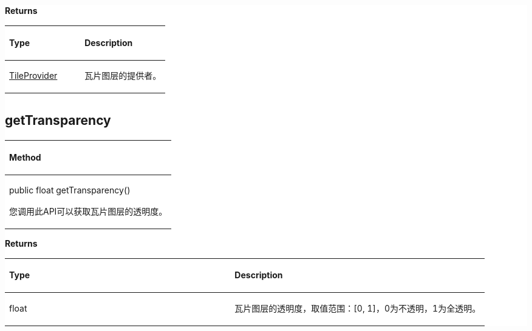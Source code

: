 **Returns**

<a name="table23450mcpsimp"></a>
<table><thead align="left"><tr id="row23455mcpsimp"><th class="cellrowborder" valign="top" width="47%" id="mcps1.1.3.1.1"><p id="p23457mcpsimp"><a name="p23457mcpsimp"></a><a name="p23457mcpsimp"></a>Type</p>
</th>
<th class="cellrowborder" valign="top" width="53%" id="mcps1.1.3.1.2"><p id="p23459mcpsimp"><a name="p23459mcpsimp"></a><a name="p23459mcpsimp"></a>Description</p>
</th>
</tr>
</thead>
<tbody><tr id="row23460mcpsimp"><td class="cellrowborder" valign="top" width="47%" headers="mcps1.1.3.1.1 "><p id="p188366374427"><a name="p188366374427"></a><a name="p188366374427"></a><a href="tileprovider.md">TileProvider</a></p>
</td>
<td class="cellrowborder" valign="top" width="53%" headers="mcps1.1.3.1.2 "><p id="p23464mcpsimp"><a name="p23464mcpsimp"></a><a name="p23464mcpsimp"></a>瓦片图层的提供者。</p>
</td>
</tr>
</tbody>
</table>

## getTransparency<a name="section03501344589"></a>

<a name="table23466mcpsimp"></a>
<table><thead align="left"><tr id="row23470mcpsimp"><th class="cellrowborder" valign="top" width="100%" id="mcps1.1.2.1.1"><p id="p23472mcpsimp"><a name="p23472mcpsimp"></a><a name="p23472mcpsimp"></a>Method</p>
</th>
</tr>
</thead>
<tbody><tr id="row23473mcpsimp"><td class="cellrowborder" valign="top" width="100%" headers="mcps1.1.2.1.1 "><p id="p23475mcpsimp"><a name="p23475mcpsimp"></a><a name="p23475mcpsimp"></a>public float getTransparency()</p>
<p id="p12347454686"><a name="p12347454686"></a><a name="p12347454686"></a>您调用此API可以获取瓦片图层的透明度。</p>
</td>
</tr>
</tbody>
</table>

**Returns**

<a name="table23484mcpsimp"></a>
<table><thead align="left"><tr id="row23489mcpsimp"><th class="cellrowborder" valign="top" width="47%" id="mcps1.1.3.1.1"><p id="p23491mcpsimp"><a name="p23491mcpsimp"></a><a name="p23491mcpsimp"></a>Type</p>
</th>
<th class="cellrowborder" valign="top" width="53%" id="mcps1.1.3.1.2"><p id="p23493mcpsimp"><a name="p23493mcpsimp"></a><a name="p23493mcpsimp"></a>Description</p>
</th>
</tr>
</thead>
<tbody><tr id="row23494mcpsimp"><td class="cellrowborder" valign="top" width="47%" headers="mcps1.1.3.1.1 "><p id="p23496mcpsimp"><a name="p23496mcpsimp"></a><a name="p23496mcpsimp"></a>float</p>
</td>
<td class="cellrowborder" valign="top" width="53%" headers="mcps1.1.3.1.2 "><p id="p23498mcpsimp"><a name="p23498mcpsimp"></a><a name="p23498mcpsimp"></a>瓦片图层的透明度，取值范围：[0, 1]，0为不透明，1为全透明。</p>
</td>
</tr>
</tbody>
</table>

